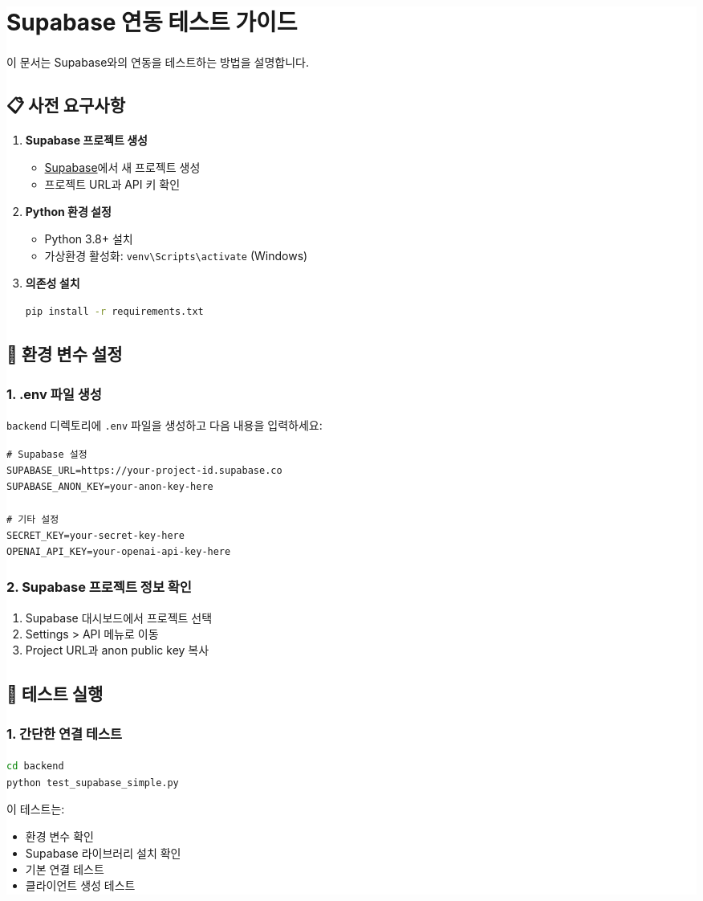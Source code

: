 # Supabase 연동 테스트 가이드

이 문서는 Supabase와의 연동을 테스트하는 방법을 설명합니다.

## 📋 사전 요구사항

1. **Supabase 프로젝트 생성**
   - [Supabase](https://supabase.com)에서 새 프로젝트 생성
   - 프로젝트 URL과 API 키 확인

2. **Python 환경 설정**
   - Python 3.8+ 설치
   - 가상환경 활성화: `venv\Scripts\activate` (Windows)

3. **의존성 설치**
   ```bash
   pip install -r requirements.txt
   ```

## 🔧 환경 변수 설정

### 1. .env 파일 생성

`backend` 디렉토리에 `.env` 파일을 생성하고 다음 내용을 입력하세요:

```env
# Supabase 설정
SUPABASE_URL=https://your-project-id.supabase.co
SUPABASE_ANON_KEY=your-anon-key-here

# 기타 설정
SECRET_KEY=your-secret-key-here
OPENAI_API_KEY=your-openai-api-key-here
```

### 2. Supabase 프로젝트 정보 확인

1. Supabase 대시보드에서 프로젝트 선택
2. Settings > API 메뉴로 이동
3. Project URL과 anon public key 복사

## 🧪 테스트 실행

### 1. 간단한 연결 테스트

```bash
cd backend
python test_supabase_simple.py
```

이 테스트는:
- 환경 변수 확인
- Supabase 라이브러리 설치 확인
- 기본 연결 테스트
- 클라이언트 생성 테스트
